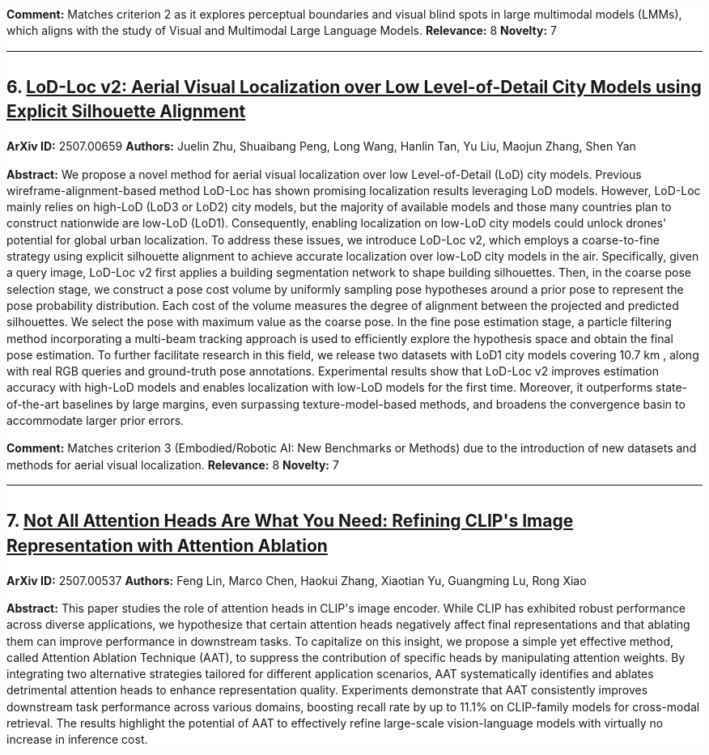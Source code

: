 **Comment:** Matches criterion 2 as it explores perceptual boundaries and visual blind spots in large multimodal models (LMMs), which aligns with the study of Visual and Multimodal Large Language Models.
**Relevance:** 8
**Novelty:** 7

---

## 6. [LoD-Loc v2: Aerial Visual Localization over Low Level-of-Detail City Models using Explicit Silhouette Alignment](https://arxiv.org/abs/2507.00659) <a id="link6"></a>
**ArXiv ID:** 2507.00659
**Authors:** Juelin Zhu, Shuaibang Peng, Long Wang, Hanlin Tan, Yu Liu, Maojun Zhang, Shen Yan

**Abstract:**  We propose a novel method for aerial visual localization over low Level-of-Detail (LoD) city models. Previous wireframe-alignment-based method LoD-Loc has shown promising localization results leveraging LoD models. However, LoD-Loc mainly relies on high-LoD (LoD3 or LoD2) city models, but the majority of available models and those many countries plan to construct nationwide are low-LoD (LoD1). Consequently, enabling localization on low-LoD city models could unlock drones' potential for global urban localization. To address these issues, we introduce LoD-Loc v2, which employs a coarse-to-fine strategy using explicit silhouette alignment to achieve accurate localization over low-LoD city models in the air. Specifically, given a query image, LoD-Loc v2 first applies a building segmentation network to shape building silhouettes. Then, in the coarse pose selection stage, we construct a pose cost volume by uniformly sampling pose hypotheses around a prior pose to represent the pose probability distribution. Each cost of the volume measures the degree of alignment between the projected and predicted silhouettes. We select the pose with maximum value as the coarse pose. In the fine pose estimation stage, a particle filtering method incorporating a multi-beam tracking approach is used to efficiently explore the hypothesis space and obtain the final pose estimation. To further facilitate research in this field, we release two datasets with LoD1 city models covering 10.7 km , along with real RGB queries and ground-truth pose annotations. Experimental results show that LoD-Loc v2 improves estimation accuracy with high-LoD models and enables localization with low-LoD models for the first time. Moreover, it outperforms state-of-the-art baselines by large margins, even surpassing texture-model-based methods, and broadens the convergence basin to accommodate larger prior errors.

**Comment:** Matches criterion 3 (Embodied/Robotic AI: New Benchmarks or Methods) due to the introduction of new datasets and methods for aerial visual localization.
**Relevance:** 8
**Novelty:** 7

---

## 7. [Not All Attention Heads Are What You Need: Refining CLIP's Image Representation with Attention Ablation](https://arxiv.org/abs/2507.00537) <a id="link7"></a>
**ArXiv ID:** 2507.00537
**Authors:** Feng Lin, Marco Chen, Haokui Zhang, Xiaotian Yu, Guangming Lu, Rong Xiao

**Abstract:**  This paper studies the role of attention heads in CLIP's image encoder. While CLIP has exhibited robust performance across diverse applications, we hypothesize that certain attention heads negatively affect final representations and that ablating them can improve performance in downstream tasks. To capitalize on this insight, we propose a simple yet effective method, called Attention Ablation Technique (AAT), to suppress the contribution of specific heads by manipulating attention weights. By integrating two alternative strategies tailored for different application scenarios, AAT systematically identifies and ablates detrimental attention heads to enhance representation quality. Experiments demonstrate that AAT consistently improves downstream task performance across various domains, boosting recall rate by up to 11.1% on CLIP-family models for cross-modal retrieval. The results highlight the potential of AAT to effectively refine large-scale vision-language models with virtually no increase in inference cost.
